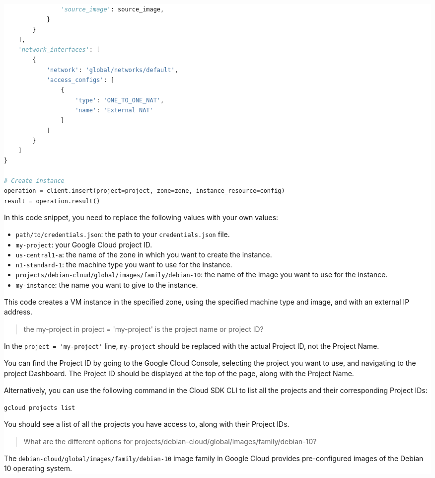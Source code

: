 ```python
                'source_image': source_image,
            }
        }
    ],
    'network_interfaces': [
        {
            'network': 'global/networks/default',
            'access_configs': [
                {
                    'type': 'ONE_TO_ONE_NAT',
                    'name': 'External NAT'
                }
            ]
        }
    ]
}

# Create instance
operation = client.insert(project=project, zone=zone, instance_resource=config)
result = operation.result()
```

In this code snippet, you need to replace the following values with your own values:

*   `path/to/credentials.json`: the path to your `credentials.json` file.
*   `my-project`: your Google Cloud project ID.
*   `us-central1-a`: the name of the zone in which you want to create the instance.
*   `n1-standard-1`: the machine type you want to use for the instance.
*   `projects/debian-cloud/global/images/family/debian-10`: the name of the image you want to use for the instance.
*   `my-instance`: the name you want to give to the instance.

This code creates a VM instance in the specified zone, using the specified machine type and image, and with an external IP address.

> the my-project in project = 'my-project' is the project name or project ID?

In the `project = 'my-project'` line, `my-project` should be replaced with the actual Project ID, not the Project Name.

You can find the Project ID by going to the Google Cloud Console, selecting the project you want to use, and navigating to the project Dashboard. The Project ID should be displayed at the top of the page, along with the Project Name.

Alternatively, you can use the following command in the Cloud SDK CLI to list all the projects and their corresponding Project IDs:

`gcloud projects list`

You should see a list of all the projects you have access to, along with their Project IDs.

> What are the different options for projects/debian-cloud/global/images/family/debian-10?

The `debian-cloud/global/images/family/debian-10` image family in Google Cloud provides pre-configured images of the Debian 10 operating system.
